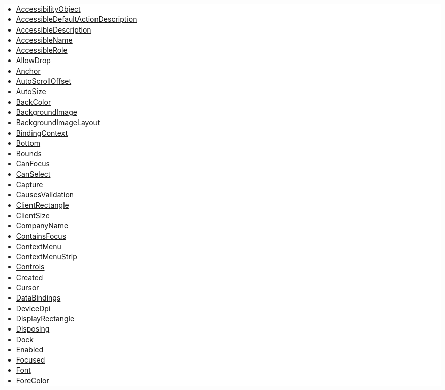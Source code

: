   - [AccessibilityObject](#P-xyLOGIX-Core-Extensions-IControl-AccessibilityObject 'xyLOGIX.Core.Extensions.IControl.AccessibilityObject')
  - [AccessibleDefaultActionDescription](#P-xyLOGIX-Core-Extensions-IControl-AccessibleDefaultActionDescription 'xyLOGIX.Core.Extensions.IControl.AccessibleDefaultActionDescription')
  - [AccessibleDescription](#P-xyLOGIX-Core-Extensions-IControl-AccessibleDescription 'xyLOGIX.Core.Extensions.IControl.AccessibleDescription')
  - [AccessibleName](#P-xyLOGIX-Core-Extensions-IControl-AccessibleName 'xyLOGIX.Core.Extensions.IControl.AccessibleName')
  - [AccessibleRole](#P-xyLOGIX-Core-Extensions-IControl-AccessibleRole 'xyLOGIX.Core.Extensions.IControl.AccessibleRole')
  - [AllowDrop](#P-xyLOGIX-Core-Extensions-IControl-AllowDrop 'xyLOGIX.Core.Extensions.IControl.AllowDrop')
  - [Anchor](#P-xyLOGIX-Core-Extensions-IControl-Anchor 'xyLOGIX.Core.Extensions.IControl.Anchor')
  - [AutoScrollOffset](#P-xyLOGIX-Core-Extensions-IControl-AutoScrollOffset 'xyLOGIX.Core.Extensions.IControl.AutoScrollOffset')
  - [AutoSize](#P-xyLOGIX-Core-Extensions-IControl-AutoSize 'xyLOGIX.Core.Extensions.IControl.AutoSize')
  - [BackColor](#P-xyLOGIX-Core-Extensions-IControl-BackColor 'xyLOGIX.Core.Extensions.IControl.BackColor')
  - [BackgroundImage](#P-xyLOGIX-Core-Extensions-IControl-BackgroundImage 'xyLOGIX.Core.Extensions.IControl.BackgroundImage')
  - [BackgroundImageLayout](#P-xyLOGIX-Core-Extensions-IControl-BackgroundImageLayout 'xyLOGIX.Core.Extensions.IControl.BackgroundImageLayout')
  - [BindingContext](#P-xyLOGIX-Core-Extensions-IControl-BindingContext 'xyLOGIX.Core.Extensions.IControl.BindingContext')
  - [Bottom](#P-xyLOGIX-Core-Extensions-IControl-Bottom 'xyLOGIX.Core.Extensions.IControl.Bottom')
  - [Bounds](#P-xyLOGIX-Core-Extensions-IControl-Bounds 'xyLOGIX.Core.Extensions.IControl.Bounds')
  - [CanFocus](#P-xyLOGIX-Core-Extensions-IControl-CanFocus 'xyLOGIX.Core.Extensions.IControl.CanFocus')
  - [CanSelect](#P-xyLOGIX-Core-Extensions-IControl-CanSelect 'xyLOGIX.Core.Extensions.IControl.CanSelect')
  - [Capture](#P-xyLOGIX-Core-Extensions-IControl-Capture 'xyLOGIX.Core.Extensions.IControl.Capture')
  - [CausesValidation](#P-xyLOGIX-Core-Extensions-IControl-CausesValidation 'xyLOGIX.Core.Extensions.IControl.CausesValidation')
  - [ClientRectangle](#P-xyLOGIX-Core-Extensions-IControl-ClientRectangle 'xyLOGIX.Core.Extensions.IControl.ClientRectangle')
  - [ClientSize](#P-xyLOGIX-Core-Extensions-IControl-ClientSize 'xyLOGIX.Core.Extensions.IControl.ClientSize')
  - [CompanyName](#P-xyLOGIX-Core-Extensions-IControl-CompanyName 'xyLOGIX.Core.Extensions.IControl.CompanyName')
  - [ContainsFocus](#P-xyLOGIX-Core-Extensions-IControl-ContainsFocus 'xyLOGIX.Core.Extensions.IControl.ContainsFocus')
  - [ContextMenu](#P-xyLOGIX-Core-Extensions-IControl-ContextMenu 'xyLOGIX.Core.Extensions.IControl.ContextMenu')
  - [ContextMenuStrip](#P-xyLOGIX-Core-Extensions-IControl-ContextMenuStrip 'xyLOGIX.Core.Extensions.IControl.ContextMenuStrip')
  - [Controls](#P-xyLOGIX-Core-Extensions-IControl-Controls 'xyLOGIX.Core.Extensions.IControl.Controls')
  - [Created](#P-xyLOGIX-Core-Extensions-IControl-Created 'xyLOGIX.Core.Extensions.IControl.Created')
  - [Cursor](#P-xyLOGIX-Core-Extensions-IControl-Cursor 'xyLOGIX.Core.Extensions.IControl.Cursor')
  - [DataBindings](#P-xyLOGIX-Core-Extensions-IControl-DataBindings 'xyLOGIX.Core.Extensions.IControl.DataBindings')
  - [DeviceDpi](#P-xyLOGIX-Core-Extensions-IControl-DeviceDpi 'xyLOGIX.Core.Extensions.IControl.DeviceDpi')
  - [DisplayRectangle](#P-xyLOGIX-Core-Extensions-IControl-DisplayRectangle 'xyLOGIX.Core.Extensions.IControl.DisplayRectangle')
  - [Disposing](#P-xyLOGIX-Core-Extensions-IControl-Disposing 'xyLOGIX.Core.Extensions.IControl.Disposing')
  - [Dock](#P-xyLOGIX-Core-Extensions-IControl-Dock 'xyLOGIX.Core.Extensions.IControl.Dock')
  - [Enabled](#P-xyLOGIX-Core-Extensions-IControl-Enabled 'xyLOGIX.Core.Extensions.IControl.Enabled')
  - [Focused](#P-xyLOGIX-Core-Extensions-IControl-Focused 'xyLOGIX.Core.Extensions.IControl.Focused')
  - [Font](#P-xyLOGIX-Core-Extensions-IControl-Font 'xyLOGIX.Core.Extensions.IControl.Font')
  - [ForeColor](#P-xyLOGIX-Core-Extensions-IControl-ForeColor 'xyLOGIX.Core.Extensions.IControl.ForeColor')